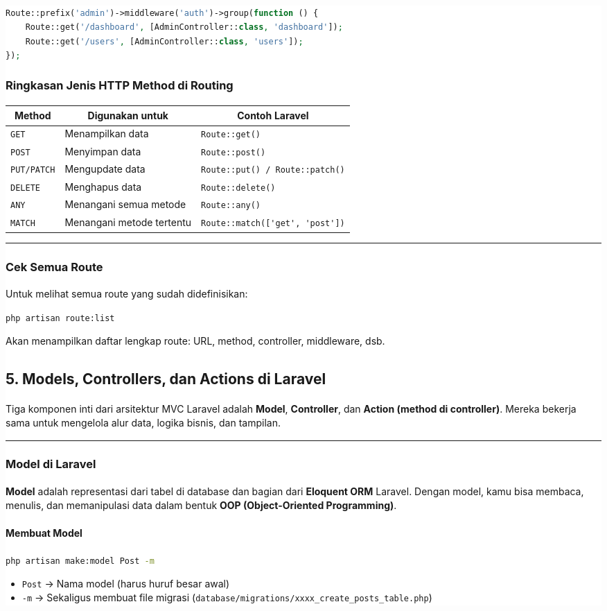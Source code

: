 ```php
Route::prefix('admin')->middleware('auth')->group(function () {
    Route::get('/dashboard', [AdminController::class, 'dashboard']);
    Route::get('/users', [AdminController::class, 'users']);
});
```


### **Ringkasan Jenis HTTP Method di Routing**

| Method      | Digunakan untuk           | Contoh Laravel                  |
| ----------- | ------------------------- | ------------------------------- |
| `GET`       | Menampilkan data          | `Route::get()`                  |
| `POST`      | Menyimpan data            | `Route::post()`                 |
| `PUT/PATCH` | Mengupdate data           | `Route::put() / Route::patch()` |
| `DELETE`    | Menghapus data            | `Route::delete()`               |
| `ANY`       | Menangani semua metode    | `Route::any()`                  |
| `MATCH`     | Menangani metode tertentu | `Route::match(['get', 'post'])` |

---

### Cek Semua Route

Untuk melihat semua route yang sudah didefinisikan:

```bash
php artisan route:list
```

Akan menampilkan daftar lengkap route: URL, method, controller, middleware, dsb.

## 5. **Models, Controllers, dan Actions di Laravel**

Tiga komponen inti dari arsitektur MVC Laravel adalah **Model**, **Controller**, dan **Action (method di controller)**. Mereka bekerja sama untuk mengelola alur data, logika bisnis, dan tampilan.

---

### **Model di Laravel**

**Model** adalah representasi dari tabel di database dan bagian dari **Eloquent ORM** Laravel. Dengan model, kamu bisa membaca, menulis, dan memanipulasi data dalam bentuk **OOP (Object-Oriented Programming)**.

#### Membuat Model

```bash
php artisan make:model Post -m
```

* `Post` → Nama model (harus huruf besar awal)
* `-m` → Sekaligus membuat file migrasi (`database/migrations/xxxx_create_posts_table.php`)

